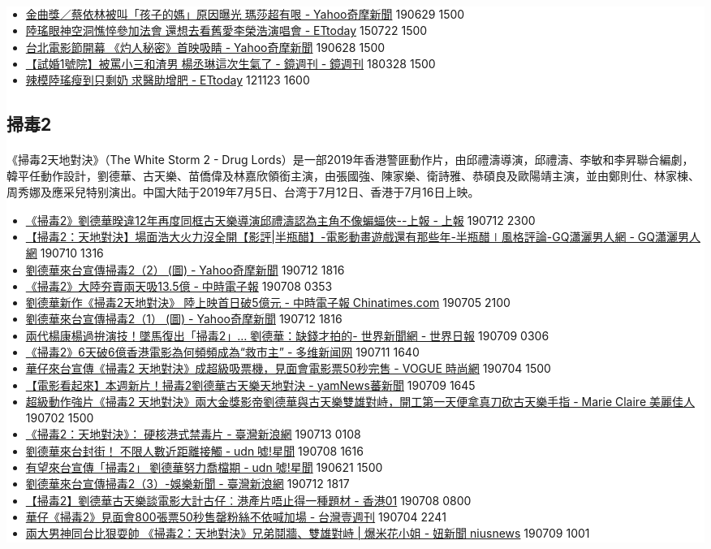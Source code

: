 - [金曲獎／蔡依林被叫「孩子的媽」原因曝光 瑪莎超有哏 - Yahoo奇摩新聞](https://tw.news.yahoo.com/%E9%87%91%E6%9B%B2%E7%8D%8E%E8%94%A1%E4%BE%9D%E6%9E%97%E8%A2%AB%E5%8F%AB%E5%AD%A9%E5%AD%90%E7%9A%84%E5%AA%BD%E5%8E%9F%E5%9B%A0%E6%9B%9D%E5%85%89-%E7%91%AA%E8%8E%8E%E8%B6%85%E6%9C%89%E5%93%8F-143215578.html "金曲獎／蔡依林被叫「孩子的媽」原因曝光 瑪莎超有哏 - Yahoo奇摩新聞") 190629 1500
- [陸瑤眼神空洞憔悴參加法會 還想去看舊愛李榮浩演唱會 - ETtoday](https://star.ettoday.net/news/538589 "陸瑤眼神空洞憔悴參加法會 還想去看舊愛李榮浩演唱會 - ETtoday") 150722 1500
- [台北電影節開幕 《灼人秘密》首映吸睛 - Yahoo奇摩新聞](https://tw.news.yahoo.com/%E5%8F%B0%E5%8C%97%E9%9B%BB%E5%BD%B1%E7%AF%80%E9%96%8B%E5%B9%95-%E7%81%BC%E4%BA%BA%E7%A7%98%E5%AF%86-%E9%A6%96%E6%98%A0%E5%90%B8%E7%9D%9B-123204405.html "台北電影節開幕 《灼人秘密》首映吸睛 - Yahoo奇摩新聞") 190628 1500
- [【試婚1號院】被罵小三和渣男 楊丞琳這次生氣了 - 鏡週刊 - 鏡週刊](https://www.mirrormedia.mg/story/20180327ent002/ "【試婚1號院】被罵小三和渣男 楊丞琳這次生氣了 - 鏡週刊 - 鏡週刊") 180328 1500
- [辣模陸瑤瘦到只剩奶 求醫助增肥 - ETtoday](https://star.ettoday.net/news/130868 "辣模陸瑤瘦到只剩奶 求醫助增肥 - ETtoday") 121123 1600

## 掃毒2

《掃毒2天地對決》（The White Storm 2 - Drug Lords）是一部2019年香港警匪動作片，由邱禮濤導演，邱禮濤、李敏和李昇聯合編劇，韓平任動作設計，劉德華、古天樂、苗僑偉及林嘉欣領銜主演，由張國強、陳家樂、衛詩雅、恭碩良及歐陽靖主演，並由鄭則仕、林家棟、周秀娜及應采兒特别演出。中国大陆于2019年7月5日、台湾于7月12日、香港于7月16日上映。
- [《掃毒2》劉德華暌違12年再度同框古天樂導演邱禮濤認為主角不像蝙蝠俠--上報 - 上報](https://www.upmedia.mg/news_info.php?SerialNo=67177 "《掃毒2》劉德華暌違12年再度同框古天樂導演邱禮濤認為主角不像蝙蝠俠--上報 - 上報") 190712 2300
- [【掃毒2：天地對決】場面浩大火力沒全開【影評|半瓶醋】-電影動畫遊戲還有那些年-半瓶醋∣風格評論-GQ瀟灑男人網 - GQ瀟灑男人網](https://www.gq.com.tw/blog/VinegarHouseStudio%20/detail-5714.html "【掃毒2：天地對決】場面浩大火力沒全開【影評|半瓶醋】-電影動畫遊戲還有那些年-半瓶醋∣風格評論-GQ瀟灑男人網 - GQ瀟灑男人網") 190710 1316
- [劉德華來台宣傳掃毒2（2） (圖) - Yahoo奇摩新聞](https://tw.news.yahoo.com/%E5%8A%89%E5%BE%B7%E8%8F%AF%E4%BE%86%E5%8F%B0%E5%AE%A3%E5%82%B3%E6%8E%83%E6%AF%922-2-%E5%9C%96-101621977.html "劉德華來台宣傳掃毒2（2） (圖) - Yahoo奇摩新聞") 190712 1816
- [《掃毒2》大陸夯賣兩天吸13.5億 - 中時電子報](https://www.chinatimes.com/newspapers/20190708000621-260112 "《掃毒2》大陸夯賣兩天吸13.5億 - 中時電子報") 190708 0353
- [劉德華新作《掃毒2天地對決》 陸上映首日破5億元 - 中時電子報 Chinatimes.com](https://www.chinatimes.com/realtimenews/20190705004133-260404 "劉德華新作《掃毒2天地對決》 陸上映首日破5億元 - 中時電子報 Chinatimes.com") 190705 2100
- [劉德華來台宣傳掃毒2（1） (圖) - Yahoo奇摩新聞](https://tw.news.yahoo.com/%E5%8A%89%E5%BE%B7%E8%8F%AF%E4%BE%86%E5%8F%B0%E5%AE%A3%E5%82%B3%E6%8E%83%E6%AF%922-1-%E5%9C%96-101621964.html "劉德華來台宣傳掃毒2（1） (圖) - Yahoo奇摩新聞") 190712 1816
- [兩代楊康楊過拚演技！墜馬復出「掃毒2」… 劉德華：缺錢才拍的- 世界新聞網 - 世界日報](https://www.worldjournal.com/6379846/article-%E5%85%A9%E4%BB%A3%E6%A5%8A%E5%BA%B7%E6%A5%8A%E9%81%8E%E6%8B%9A%E6%BC%94%E6%8A%80%EF%BC%81%E5%A2%9C%E9%A6%AC%E5%BE%A9%E5%87%BA%E3%80%8C%E6%8E%83%E6%AF%922%E3%80%8D-%E5%8A%89%E5%BE%B7%E8%8F%AF%EF%BC%9A/ "兩代楊康楊過拚演技！墜馬復出「掃毒2」… 劉德華：缺錢才拍的- 世界新聞網 - 世界日報") 190709 0306
- [《掃毒2》6天破6億香港電影為何頻頻成為“救市主” - 多维新闻网](http://economics.dwnews.com/big5/news/2019-07-11/60140845.html "《掃毒2》6天破6億香港電影為何頻頻成為“救市主” - 多维新闻网") 190711 1640
- [華仔來台宣傳《掃毒2 天地對決》成超級吸票機，見面會電影票50秒完售 - VOGUE 時尚網](https://www.vogue.com.tw/Movie/content-48227.html "華仔來台宣傳《掃毒2 天地對決》成超級吸票機，見面會電影票50秒完售 - VOGUE 時尚網") 190704 1500
- [【電影看起來】本週新片！掃毒2劉德華古天樂天地對決 - yamNews蕃新聞](https://n.yam.com/Article/20190709640249 "【電影看起來】本週新片！掃毒2劉德華古天樂天地對決 - yamNews蕃新聞") 190709 1645
- [超級動作強片《掃毒2 天地對決》兩大金獎影帝劉德華與古天樂雙雄對峙，開工第一天便拿真刀砍古天樂手指 - Marie Claire 美麗佳人](https://www.marieclaire.com.tw/lifestyle/movie/43446 "超級動作強片《掃毒2 天地對決》兩大金獎影帝劉德華與古天樂雙雄對峙，開工第一天便拿真刀砍古天樂手指 - Marie Claire 美麗佳人") 190702 1500
- [《掃毒2：天地對決》： 硬核港式禁毒片 - 臺灣新浪網](https://news.sina.com.tw/article/20190713/31953192.html "《掃毒2：天地對決》： 硬核港式禁毒片 - 臺灣新浪網") 190713 0108
- [劉德華來台封街！ 不限人數近距離接觸 - udn 噓!星聞](https://stars.udn.com/star/story/10090/3916635 "劉德華來台封街！ 不限人數近距離接觸 - udn 噓!星聞") 190708 1616
- [有望來台宣傳「掃毒2」 劉德華努力喬檔期 - udn 噓!星聞](https://stars.udn.com/star/story/10090/3885605 "有望來台宣傳「掃毒2」 劉德華努力喬檔期 - udn 噓!星聞") 190621 1500
- [劉德華來台宣傳掃毒2（3）-娛樂新聞 - 臺灣新浪網](https://news.sina.com.tw/article/20190712/31950340.html "劉德華來台宣傳掃毒2（3）-娛樂新聞 - 臺灣新浪網") 190712 1817
- [【掃毒2】劉德華古天樂談電影大計古仔︰港產片唔止得一種題材 - 香港01](https://www.hk01.com/%E9%9B%BB%E5%BD%B1/348689/%E6%8E%83%E6%AF%922-%E5%8A%89%E5%BE%B7%E8%8F%AF%E5%8F%A4%E5%A4%A9%E6%A8%82%E8%AB%87%E9%9B%BB%E5%BD%B1%E5%A4%A7%E8%A8%88-%E5%8F%A4%E4%BB%94-%E6%B8%AF%E7%94%A2%E7%89%87%E5%94%94%E6%AD%A2%E5%BE%97%E4%B8%80%E7%A8%AE%E9%A1%8C%E6%9D%90 "【掃毒2】劉德華古天樂談電影大計古仔︰港產片唔止得一種題材 - 香港01") 190708 0800
- [華仔《掃毒2》見面會800張票50秒售罄粉絲不依喊加場 - 台灣壹週刊](https://www.nextmag.com.tw/realtimenews/news/473454 "華仔《掃毒2》見面會800張票50秒售罄粉絲不依喊加場 - 台灣壹週刊") 190704 2241
- [兩大男神同台比狠耍帥 《掃毒2：天地對決》兄弟鬩牆、雙雄對峙 | 爆米花小姐 - 妞新聞 niusnews](https://www.niusnews.com/=P25ezyy0 "兩大男神同台比狠耍帥 《掃毒2：天地對決》兄弟鬩牆、雙雄對峙 | 爆米花小姐 - 妞新聞 niusnews") 190709 1001